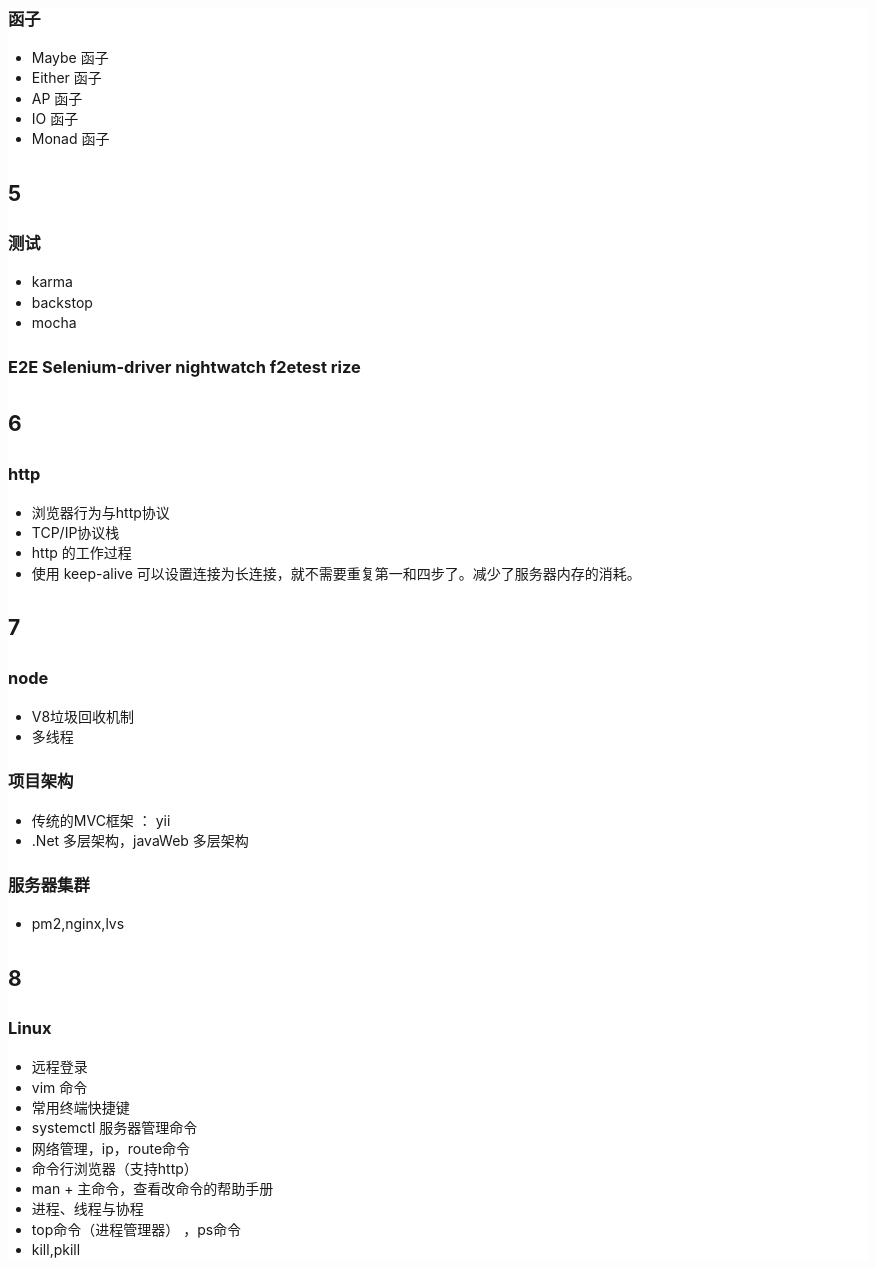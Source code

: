 ### 函子
- Maybe 函子
- Either 函子 
- AP 函子
- IO 函子
- Monad 函子

## 5
### 测试
- karma
- backstop
- mocha
### E2E Selenium-driver nightwatch f2etest rize

## 6
### http
- 浏览器行为与http协议
- TCP/IP协议栈
- http 的工作过程
- 使用 keep-alive 可以设置连接为长连接，就不需要重复第一和四步了。减少了服务器内存的消耗。

## 7
### node
- V8垃圾回收机制
- 多线程
### 项目架构
- 传统的MVC框架 ： yii
- .Net 多层架构，javaWeb 多层架构
### 服务器集群
- pm2,nginx,lvs

## 8 
### Linux
- 远程登录
- vim 命令
- 常用终端快捷键
- systemctl 服务器管理命令
- 网络管理，ip，route命令
- 命令行浏览器（支持http）
- man + 主命令，查看改命令的帮助手册
- 进程、线程与协程
- top命令（进程管理器） ，ps命令
- kill,pkill
